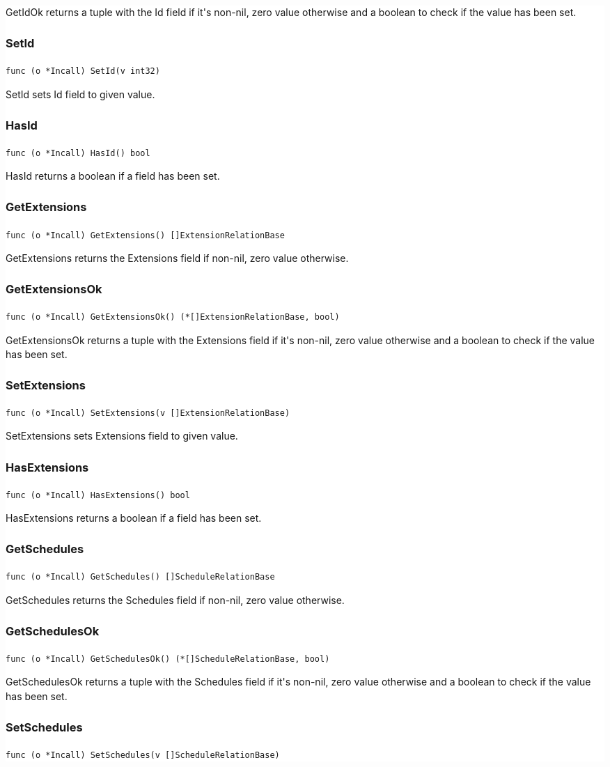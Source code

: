 GetIdOk returns a tuple with the Id field if it's non-nil, zero value otherwise
and a boolean to check if the value has been set.

### SetId

`func (o *Incall) SetId(v int32)`

SetId sets Id field to given value.

### HasId

`func (o *Incall) HasId() bool`

HasId returns a boolean if a field has been set.

### GetExtensions

`func (o *Incall) GetExtensions() []ExtensionRelationBase`

GetExtensions returns the Extensions field if non-nil, zero value otherwise.

### GetExtensionsOk

`func (o *Incall) GetExtensionsOk() (*[]ExtensionRelationBase, bool)`

GetExtensionsOk returns a tuple with the Extensions field if it's non-nil, zero value otherwise
and a boolean to check if the value has been set.

### SetExtensions

`func (o *Incall) SetExtensions(v []ExtensionRelationBase)`

SetExtensions sets Extensions field to given value.

### HasExtensions

`func (o *Incall) HasExtensions() bool`

HasExtensions returns a boolean if a field has been set.

### GetSchedules

`func (o *Incall) GetSchedules() []ScheduleRelationBase`

GetSchedules returns the Schedules field if non-nil, zero value otherwise.

### GetSchedulesOk

`func (o *Incall) GetSchedulesOk() (*[]ScheduleRelationBase, bool)`

GetSchedulesOk returns a tuple with the Schedules field if it's non-nil, zero value otherwise
and a boolean to check if the value has been set.

### SetSchedules

`func (o *Incall) SetSchedules(v []ScheduleRelationBase)`
